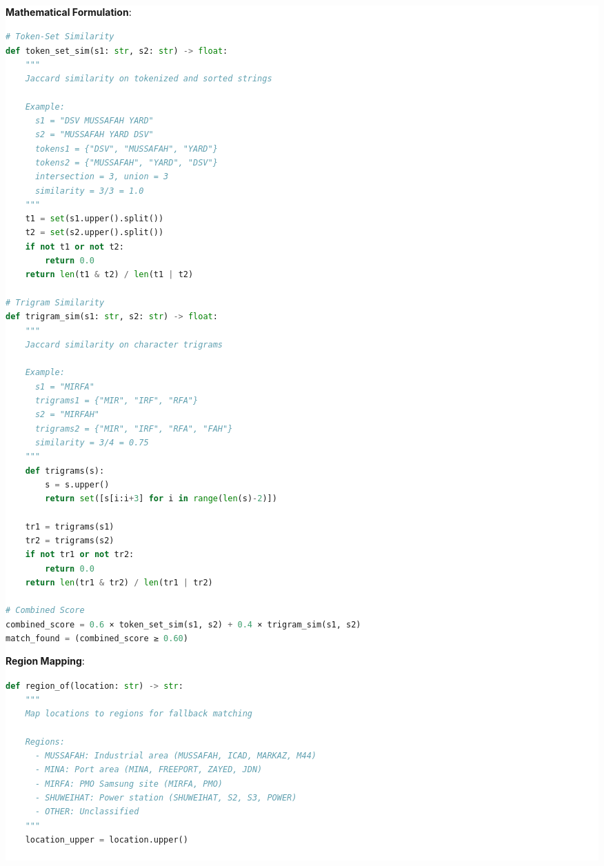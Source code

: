**Mathematical Formulation**:

```python
# Token-Set Similarity
def token_set_sim(s1: str, s2: str) -> float:
    """
    Jaccard similarity on tokenized and sorted strings
    
    Example:
      s1 = "DSV MUSSAFAH YARD"
      s2 = "MUSSAFAH YARD DSV"
      tokens1 = {"DSV", "MUSSAFAH", "YARD"}
      tokens2 = {"MUSSAFAH", "YARD", "DSV"}
      intersection = 3, union = 3
      similarity = 3/3 = 1.0
    """
    t1 = set(s1.upper().split())
    t2 = set(s2.upper().split())
    if not t1 or not t2:
        return 0.0
    return len(t1 & t2) / len(t1 | t2)

# Trigram Similarity
def trigram_sim(s1: str, s2: str) -> float:
    """
    Jaccard similarity on character trigrams
    
    Example:
      s1 = "MIRFA"
      trigrams1 = {"MIR", "IRF", "RFA"}
      s2 = "MIRFAH"
      trigrams2 = {"MIR", "IRF", "RFA", "FAH"}
      similarity = 3/4 = 0.75
    """
    def trigrams(s):
        s = s.upper()
        return set([s[i:i+3] for i in range(len(s)-2)])
    
    tr1 = trigrams(s1)
    tr2 = trigrams(s2)
    if not tr1 or not tr2:
        return 0.0
    return len(tr1 & tr2) / len(tr1 | tr2)

# Combined Score
combined_score = 0.6 × token_set_sim(s1, s2) + 0.4 × trigram_sim(s1, s2)
match_found = (combined_score ≥ 0.60)
```

**Region Mapping**:

```python
def region_of(location: str) -> str:
    """
    Map locations to regions for fallback matching
    
    Regions:
      - MUSSAFAH: Industrial area (MUSSAFAH, ICAD, MARKAZ, M44)
      - MINA: Port area (MINA, FREEPORT, ZAYED, JDN)
      - MIRFA: PMO Samsung site (MIRFA, PMO)
      - SHUWEIHAT: Power station (SHUWEIHAT, S2, S3, POWER)
      - OTHER: Unclassified
    """
    location_upper = location.upper()
    
```